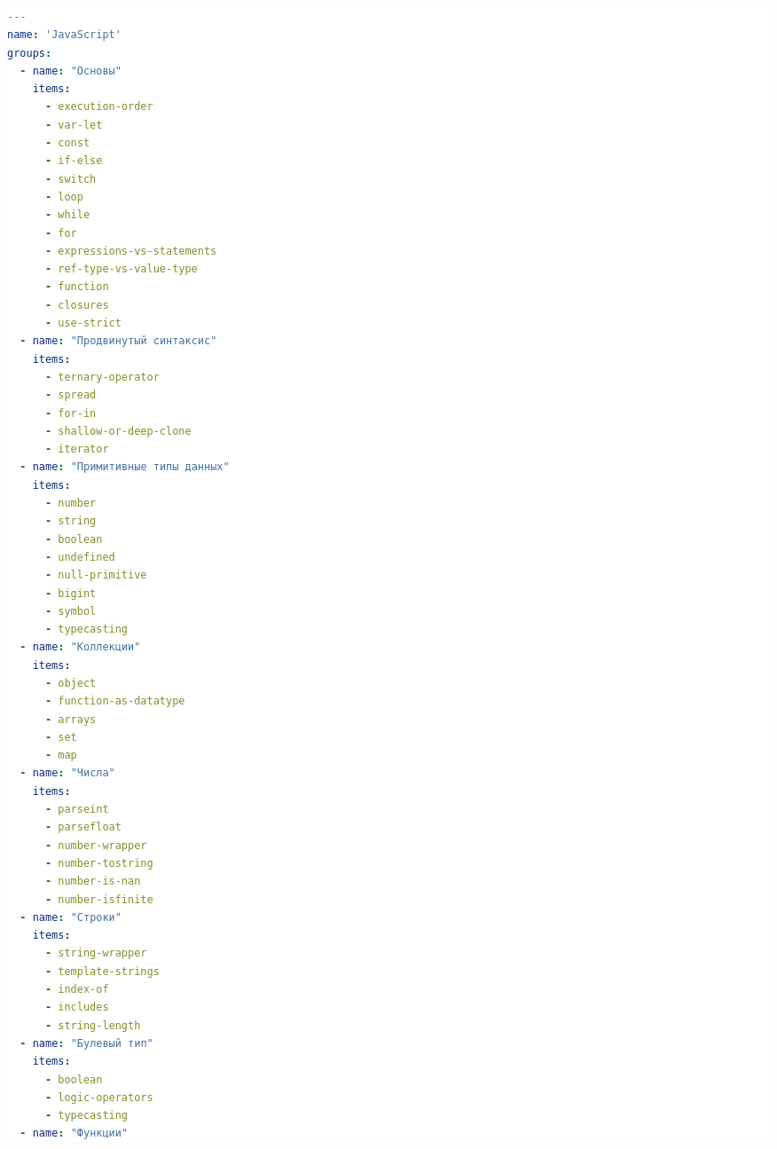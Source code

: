 ```yaml
---
name: 'JavaScript'
groups:
  - name: "Основы"
    items:
      - execution-order
      - var-let
      - const
      - if-else
      - switch
      - loop
      - while
      - for
      - expressions-vs-statements
      - ref-type-vs-value-type
      - function
      - closures
      - use-strict
  - name: "Продвинутый синтаксис"
    items:
      - ternary-operator
      - spread
      - for-in
      - shallow-or-deep-clone
      - iterator
  - name: "Примитивные типы данных"
    items:
      - number
      - string
      - boolean
      - undefined
      - null-primitive
      - bigint
      - symbol
      - typecasting
  - name: "Коллекции"
    items:
      - object
      - function-as-datatype
      - arrays
      - set
      - map
  - name: "Числа"
    items:
      - parseint
      - parsefloat
      - number-wrapper
      - number-tostring
      - number-is-nan
      - number-isfinite
  - name: "Строки"
    items:
      - string-wrapper
      - template-strings
      - index-of
      - includes
      - string-length
  - name: "Булевый тип"
    items:
      - boolean
      - logic-operators
      - typecasting
  - name: "Функции"
```